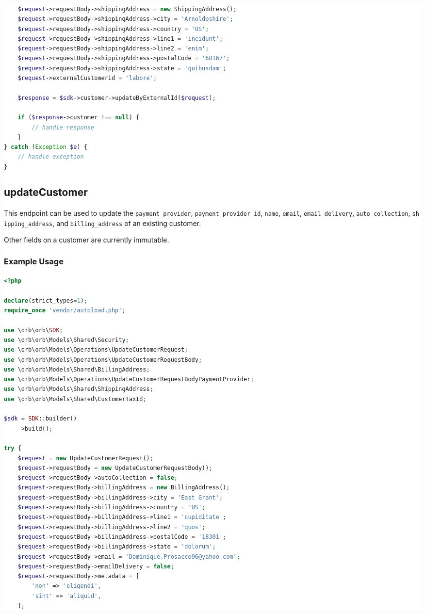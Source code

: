 ```php
    $request->requestBody->shippingAddress = new ShippingAddress();
    $request->requestBody->shippingAddress->city = 'Arnoldoshire';
    $request->requestBody->shippingAddress->country = 'US';
    $request->requestBody->shippingAddress->line1 = 'incidunt';
    $request->requestBody->shippingAddress->line2 = 'enim';
    $request->requestBody->shippingAddress->postalCode = '68167';
    $request->requestBody->shippingAddress->state = 'quibusdam';
    $request->externalCustomerId = 'labore';

    $response = $sdk->customer->updateByExternalId($request);

    if ($response->customer !== null) {
        // handle response
    }
} catch (Exception $e) {
    // handle exception
}
```

## updateCustomer

This endpoint can be used to update the `payment_provider`, `payment_provider_id`, `name`, `email`, `email_delivery`, `auto_collection`, `shipping_address`, and `billing_address` of an existing customer.

Other fields on a customer are currently immutable.

### Example Usage

```php
<?php

declare(strict_types=1);
require_once 'vendor/autoload.php';

use \orb\orb\SDK;
use \orb\orb\Models\Shared\Security;
use \orb\orb\Models\Operations\UpdateCustomerRequest;
use \orb\orb\Models\Operations\UpdateCustomerRequestBody;
use \orb\orb\Models\Shared\BillingAddress;
use \orb\orb\Models\Operations\UpdateCustomerRequestBodyPaymentProvider;
use \orb\orb\Models\Shared\ShippingAddress;
use \orb\orb\Models\Shared\CustomerTaxId;

$sdk = SDK::builder()
    ->build();

try {
    $request = new UpdateCustomerRequest();
    $request->requestBody = new UpdateCustomerRequestBody();
    $request->requestBody->autoCollection = false;
    $request->requestBody->billingAddress = new BillingAddress();
    $request->requestBody->billingAddress->city = 'East Grant';
    $request->requestBody->billingAddress->country = 'US';
    $request->requestBody->billingAddress->line1 = 'cupiditate';
    $request->requestBody->billingAddress->line2 = 'quos';
    $request->requestBody->billingAddress->postalCode = '18301';
    $request->requestBody->billingAddress->state = 'dolorum';
    $request->requestBody->email = 'Dominique.Prosacco96@yahoo.com';
    $request->requestBody->emailDelivery = false;
    $request->requestBody->metadata = [
        'non' => 'eligendi',
        'sint' => 'aliquid',
    ];
```